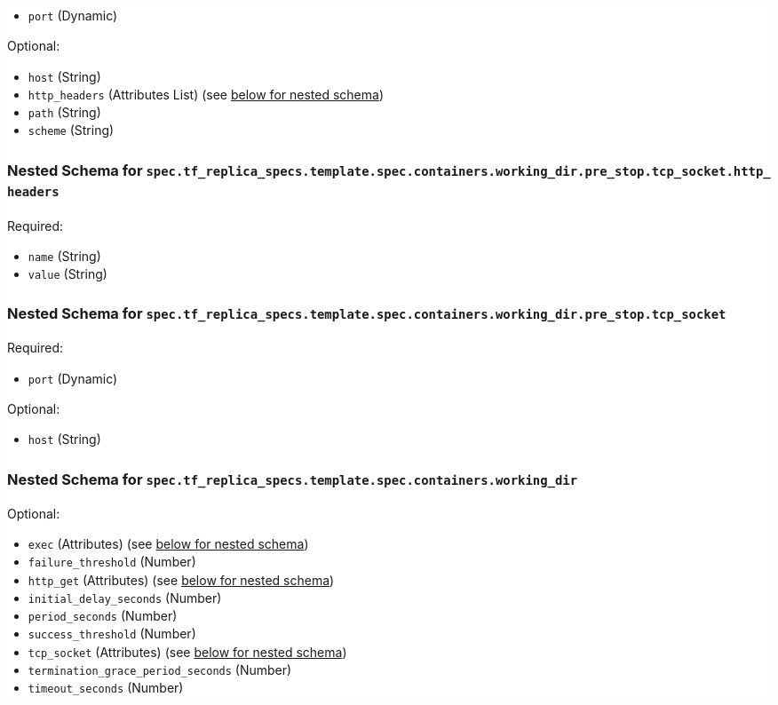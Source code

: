 - `port` (Dynamic)

Optional:

- `host` (String)
- `http_headers` (Attributes List) (see [below for nested schema](#nestedatt--spec--tf_replica_specs--template--spec--containers--working_dir--pre_stop--tcp_socket--http_headers))
- `path` (String)
- `scheme` (String)

<a id="nestedatt--spec--tf_replica_specs--template--spec--containers--working_dir--pre_stop--tcp_socket--http_headers"></a>
### Nested Schema for `spec.tf_replica_specs.template.spec.containers.working_dir.pre_stop.tcp_socket.http_headers`

Required:

- `name` (String)
- `value` (String)



<a id="nestedatt--spec--tf_replica_specs--template--spec--containers--working_dir--pre_stop--tcp_socket"></a>
### Nested Schema for `spec.tf_replica_specs.template.spec.containers.working_dir.pre_stop.tcp_socket`

Required:

- `port` (Dynamic)

Optional:

- `host` (String)




<a id="nestedatt--spec--tf_replica_specs--template--spec--containers--liveness_probe"></a>
### Nested Schema for `spec.tf_replica_specs.template.spec.containers.working_dir`

Optional:

- `exec` (Attributes) (see [below for nested schema](#nestedatt--spec--tf_replica_specs--template--spec--containers--working_dir--exec))
- `failure_threshold` (Number)
- `http_get` (Attributes) (see [below for nested schema](#nestedatt--spec--tf_replica_specs--template--spec--containers--working_dir--http_get))
- `initial_delay_seconds` (Number)
- `period_seconds` (Number)
- `success_threshold` (Number)
- `tcp_socket` (Attributes) (see [below for nested schema](#nestedatt--spec--tf_replica_specs--template--spec--containers--working_dir--tcp_socket))
- `termination_grace_period_seconds` (Number)
- `timeout_seconds` (Number)

